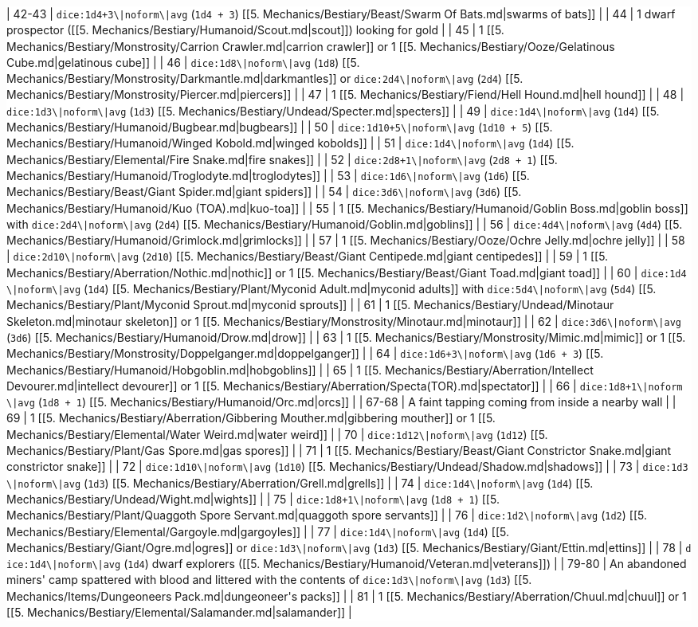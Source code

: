 | 42-43 | `dice:1d4+3\|noform\|avg` (`1d4 + 3`) [[5. Mechanics/Bestiary/Beast/Swarm Of Bats.md\|swarms of bats]] |
| 44 | 1 dwarf prospector ([[5. Mechanics/Bestiary/Humanoid/Scout.md\|scout]]) looking for gold |
| 45 | 1 [[5. Mechanics/Bestiary/Monstrosity/Carrion Crawler.md\|carrion crawler]] or 1 [[5. Mechanics/Bestiary/Ooze/Gelatinous Cube.md\|gelatinous cube]] |
| 46 | `dice:1d8\|noform\|avg` (`1d8`) [[5. Mechanics/Bestiary/Monstrosity/Darkmantle.md\|darkmantles]] or `dice:2d4\|noform\|avg` (`2d4`) [[5. Mechanics/Bestiary/Monstrosity/Piercer.md\|piercers]] |
| 47 | 1 [[5. Mechanics/Bestiary/Fiend/Hell Hound.md\|hell hound]] |
| 48 | `dice:1d3\|noform\|avg` (`1d3`) [[5. Mechanics/Bestiary/Undead/Specter.md\|specters]] |
| 49 | `dice:1d4\|noform\|avg` (`1d4`) [[5. Mechanics/Bestiary/Humanoid/Bugbear.md\|bugbears]] |
| 50 | `dice:1d10+5\|noform\|avg` (`1d10 + 5`) [[5. Mechanics/Bestiary/Humanoid/Winged Kobold.md\|winged kobolds]] |
| 51 | `dice:1d4\|noform\|avg` (`1d4`) [[5. Mechanics/Bestiary/Elemental/Fire Snake.md\|fire snakes]] |
| 52 | `dice:2d8+1\|noform\|avg` (`2d8 + 1`) [[5. Mechanics/Bestiary/Humanoid/Troglodyte.md\|troglodytes]] |
| 53 | `dice:1d6\|noform\|avg` (`1d6`) [[5. Mechanics/Bestiary/Beast/Giant Spider.md\|giant spiders]] |
| 54 | `dice:3d6\|noform\|avg` (`3d6`) [[5. Mechanics/Bestiary/Humanoid/Kuo (TOA).md\|kuo-toa]] |
| 55 | 1 [[5. Mechanics/Bestiary/Humanoid/Goblin Boss.md\|goblin boss]] with `dice:2d4\|noform\|avg` (`2d4`) [[5. Mechanics/Bestiary/Humanoid/Goblin.md\|goblins]] |
| 56 | `dice:4d4\|noform\|avg` (`4d4`) [[5. Mechanics/Bestiary/Humanoid/Grimlock.md\|grimlocks]] |
| 57 | 1 [[5. Mechanics/Bestiary/Ooze/Ochre Jelly.md\|ochre jelly]] |
| 58 | `dice:2d10\|noform\|avg` (`2d10`) [[5. Mechanics/Bestiary/Beast/Giant Centipede.md\|giant centipedes]] |
| 59 | 1 [[5. Mechanics/Bestiary/Aberration/Nothic.md\|nothic]] or 1 [[5. Mechanics/Bestiary/Beast/Giant Toad.md\|giant toad]] |
| 60 | `dice:1d4\|noform\|avg` (`1d4`) [[5. Mechanics/Bestiary/Plant/Myconid Adult.md\|myconid adults]] with `dice:5d4\|noform\|avg` (`5d4`) [[5. Mechanics/Bestiary/Plant/Myconid Sprout.md\|myconid sprouts]] |
| 61 | 1 [[5. Mechanics/Bestiary/Undead/Minotaur Skeleton.md\|minotaur skeleton]] or 1 [[5. Mechanics/Bestiary/Monstrosity/Minotaur.md\|minotaur]] |
| 62 | `dice:3d6\|noform\|avg` (`3d6`) [[5. Mechanics/Bestiary/Humanoid/Drow.md\|drow]] |
| 63 | 1 [[5. Mechanics/Bestiary/Monstrosity/Mimic.md\|mimic]] or 1 [[5. Mechanics/Bestiary/Monstrosity/Doppelganger.md\|doppelganger]] |
| 64 | `dice:1d6+3\|noform\|avg` (`1d6 + 3`) [[5. Mechanics/Bestiary/Humanoid/Hobgoblin.md\|hobgoblins]] |
| 65 | 1 [[5. Mechanics/Bestiary/Aberration/Intellect Devourer.md\|intellect devourer]] or 1 [[5. Mechanics/Bestiary/Aberration/Specta(TOR).md\|spectator]] |
| 66 | `dice:1d8+1\|noform\|avg` (`1d8 + 1`) [[5. Mechanics/Bestiary/Humanoid/Orc.md\|orcs]] |
| 67-68 | A faint tapping coming from inside a nearby wall |
| 69 | 1 [[5. Mechanics/Bestiary/Aberration/Gibbering Mouther.md\|gibbering mouther]] or 1 [[5. Mechanics/Bestiary/Elemental/Water Weird.md\|water weird]] |
| 70 | `dice:1d12\|noform\|avg` (`1d12`) [[5. Mechanics/Bestiary/Plant/Gas Spore.md\|gas spores]] |
| 71 | 1 [[5. Mechanics/Bestiary/Beast/Giant Constrictor Snake.md\|giant constrictor snake]] |
| 72 | `dice:1d10\|noform\|avg` (`1d10`) [[5. Mechanics/Bestiary/Undead/Shadow.md\|shadows]] |
| 73 | `dice:1d3\|noform\|avg` (`1d3`) [[5. Mechanics/Bestiary/Aberration/Grell.md\|grells]] |
| 74 | `dice:1d4\|noform\|avg` (`1d4`) [[5. Mechanics/Bestiary/Undead/Wight.md\|wights]] |
| 75 | `dice:1d8+1\|noform\|avg` (`1d8 + 1`) [[5. Mechanics/Bestiary/Plant/Quaggoth Spore Servant.md\|quaggoth spore servants]] |
| 76 | `dice:1d2\|noform\|avg` (`1d2`) [[5. Mechanics/Bestiary/Elemental/Gargoyle.md\|gargoyles]] |
| 77 | `dice:1d4\|noform\|avg` (`1d4`) [[5. Mechanics/Bestiary/Giant/Ogre.md\|ogres]] or `dice:1d3\|noform\|avg` (`1d3`) [[5. Mechanics/Bestiary/Giant/Ettin.md\|ettins]] |
| 78 | `dice:1d4\|noform\|avg` (`1d4`) dwarf explorers ([[5. Mechanics/Bestiary/Humanoid/Veteran.md\|veterans]]) |
| 79-80 | An abandoned miners' camp spattered with blood and littered with the contents of `dice:1d3\|noform\|avg` (`1d3`) [[5. Mechanics/Items/Dungeoneers Pack.md\|dungeoneer's packs]] |
| 81 | 1 [[5. Mechanics/Bestiary/Aberration/Chuul.md\|chuul]] or 1 [[5. Mechanics/Bestiary/Elemental/Salamander.md\|salamander]] |